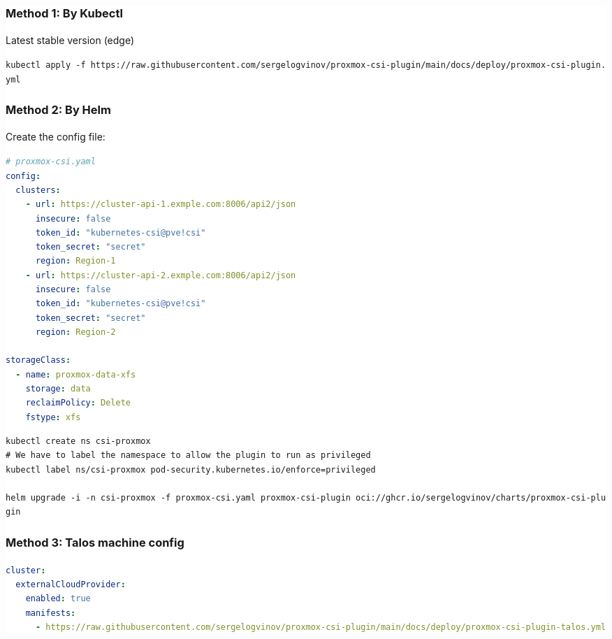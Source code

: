 ### Method 1: By Kubectl

Latest stable version (edge)

```shell
kubectl apply -f https://raw.githubusercontent.com/sergelogvinov/proxmox-csi-plugin/main/docs/deploy/proxmox-csi-plugin.yml
```

### Method 2: By Helm

Create the config file:

```yaml
# proxmox-csi.yaml
config:
  clusters:
    - url: https://cluster-api-1.exmple.com:8006/api2/json
      insecure: false
      token_id: "kubernetes-csi@pve!csi"
      token_secret: "secret"
      region: Region-1
    - url: https://cluster-api-2.exmple.com:8006/api2/json
      insecure: false
      token_id: "kubernetes-csi@pve!csi"
      token_secret: "secret"
      region: Region-2

storageClass:
  - name: proxmox-data-xfs
    storage: data
    reclaimPolicy: Delete
    fstype: xfs
```

```shell
kubectl create ns csi-proxmox
# We have to label the namespace to allow the plugin to run as privileged
kubectl label ns/csi-proxmox pod-security.kubernetes.io/enforce=privileged

helm upgrade -i -n csi-proxmox -f proxmox-csi.yaml proxmox-csi-plugin oci://ghcr.io/sergelogvinov/charts/proxmox-csi-plugin
```

### Method 3: Talos machine config

```yaml
cluster:
  externalCloudProvider:
    enabled: true
    manifests:
      - https://raw.githubusercontent.com/sergelogvinov/proxmox-csi-plugin/main/docs/deploy/proxmox-csi-plugin-talos.yml
```
